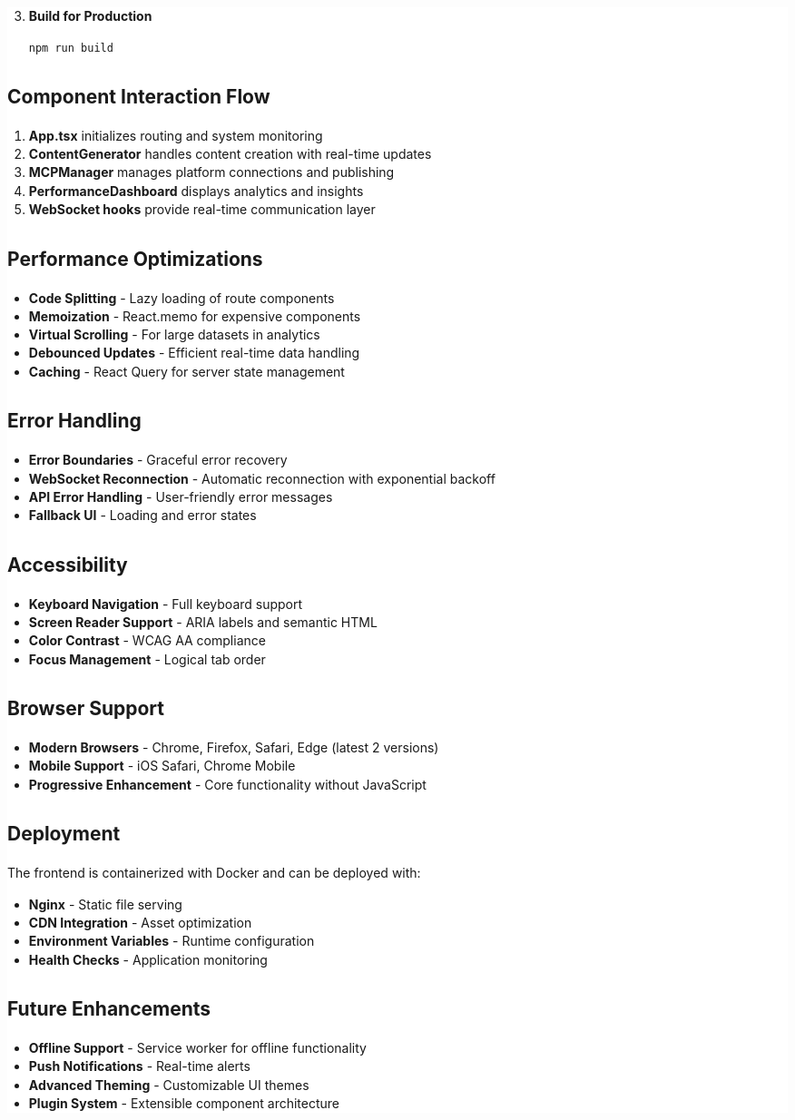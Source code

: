 3. **Build for Production**
   ```bash
   npm run build
   ```

## Component Interaction Flow

1. **App.tsx** initializes routing and system monitoring
2. **ContentGenerator** handles content creation with real-time updates
3. **MCPManager** manages platform connections and publishing
4. **PerformanceDashboard** displays analytics and insights
5. **WebSocket hooks** provide real-time communication layer

## Performance Optimizations

- **Code Splitting** - Lazy loading of route components
- **Memoization** - React.memo for expensive components
- **Virtual Scrolling** - For large datasets in analytics
- **Debounced Updates** - Efficient real-time data handling
- **Caching** - React Query for server state management

## Error Handling

- **Error Boundaries** - Graceful error recovery
- **WebSocket Reconnection** - Automatic reconnection with exponential backoff
- **API Error Handling** - User-friendly error messages
- **Fallback UI** - Loading and error states

## Accessibility

- **Keyboard Navigation** - Full keyboard support
- **Screen Reader Support** - ARIA labels and semantic HTML
- **Color Contrast** - WCAG AA compliance
- **Focus Management** - Logical tab order

## Browser Support

- **Modern Browsers** - Chrome, Firefox, Safari, Edge (latest 2 versions)
- **Mobile Support** - iOS Safari, Chrome Mobile
- **Progressive Enhancement** - Core functionality without JavaScript

## Deployment

The frontend is containerized with Docker and can be deployed with:
- **Nginx** - Static file serving
- **CDN Integration** - Asset optimization
- **Environment Variables** - Runtime configuration
- **Health Checks** - Application monitoring

## Future Enhancements

- **Offline Support** - Service worker for offline functionality
- **Push Notifications** - Real-time alerts
- **Advanced Theming** - Customizable UI themes
- **Plugin System** - Extensible component architecture 